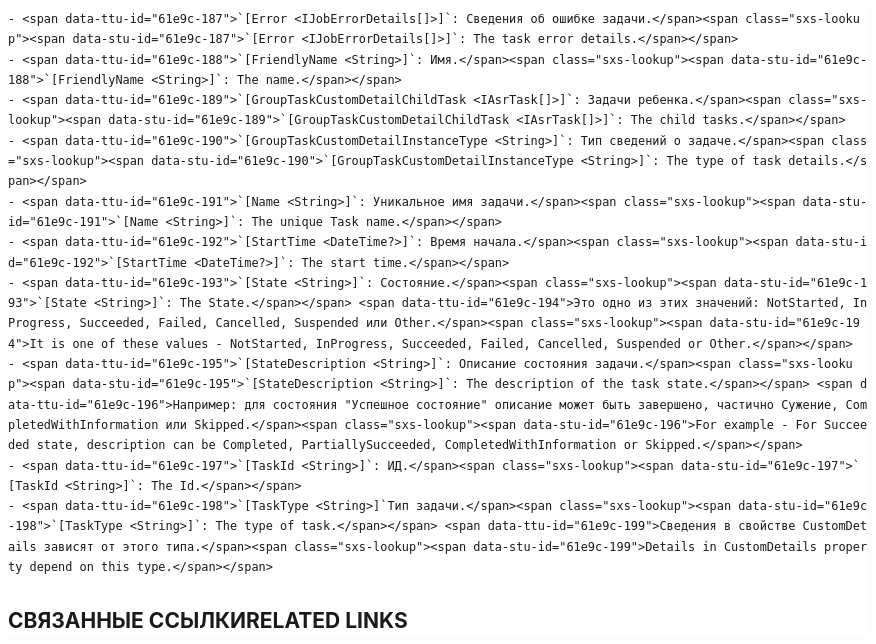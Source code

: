    - <span data-ttu-id="61e9c-187">`[Error <IJobErrorDetails[]>]`: Сведения об ошибке задачи.</span><span class="sxs-lookup"><span data-stu-id="61e9c-187">`[Error <IJobErrorDetails[]>]`: The task error details.</span></span>
    - <span data-ttu-id="61e9c-188">`[FriendlyName <String>]`: Имя.</span><span class="sxs-lookup"><span data-stu-id="61e9c-188">`[FriendlyName <String>]`: The name.</span></span>
    - <span data-ttu-id="61e9c-189">`[GroupTaskCustomDetailChildTask <IAsrTask[]>]`: Задачи ребенка.</span><span class="sxs-lookup"><span data-stu-id="61e9c-189">`[GroupTaskCustomDetailChildTask <IAsrTask[]>]`: The child tasks.</span></span>
    - <span data-ttu-id="61e9c-190">`[GroupTaskCustomDetailInstanceType <String>]`: Тип сведений о задаче.</span><span class="sxs-lookup"><span data-stu-id="61e9c-190">`[GroupTaskCustomDetailInstanceType <String>]`: The type of task details.</span></span>
    - <span data-ttu-id="61e9c-191">`[Name <String>]`: Уникальное имя задачи.</span><span class="sxs-lookup"><span data-stu-id="61e9c-191">`[Name <String>]`: The unique Task name.</span></span>
    - <span data-ttu-id="61e9c-192">`[StartTime <DateTime?>]`: Время начала.</span><span class="sxs-lookup"><span data-stu-id="61e9c-192">`[StartTime <DateTime?>]`: The start time.</span></span>
    - <span data-ttu-id="61e9c-193">`[State <String>]`: Состояние.</span><span class="sxs-lookup"><span data-stu-id="61e9c-193">`[State <String>]`: The State.</span></span> <span data-ttu-id="61e9c-194">Это одно из этих значений: NotStarted, InProgress, Succeeded, Failed, Cancelled, Suspended или Other.</span><span class="sxs-lookup"><span data-stu-id="61e9c-194">It is one of these values - NotStarted, InProgress, Succeeded, Failed, Cancelled, Suspended or Other.</span></span>
    - <span data-ttu-id="61e9c-195">`[StateDescription <String>]`: Описание состояния задачи.</span><span class="sxs-lookup"><span data-stu-id="61e9c-195">`[StateDescription <String>]`: The description of the task state.</span></span> <span data-ttu-id="61e9c-196">Например: для состояния "Успешное состояние" описание может быть завершено, частично Сужение, CompletedWithInformation или Skipped.</span><span class="sxs-lookup"><span data-stu-id="61e9c-196">For example - For Succeeded state, description can be Completed, PartiallySucceeded, CompletedWithInformation or Skipped.</span></span>
    - <span data-ttu-id="61e9c-197">`[TaskId <String>]`: ИД.</span><span class="sxs-lookup"><span data-stu-id="61e9c-197">`[TaskId <String>]`: The Id.</span></span>
    - <span data-ttu-id="61e9c-198">`[TaskType <String>]`Тип задачи.</span><span class="sxs-lookup"><span data-stu-id="61e9c-198">`[TaskType <String>]`: The type of task.</span></span> <span data-ttu-id="61e9c-199">Сведения в свойстве CustomDetails зависят от этого типа.</span><span class="sxs-lookup"><span data-stu-id="61e9c-199">Details in CustomDetails property depend on this type.</span></span>

## <span data-ttu-id="61e9c-200">СВЯЗАННЫЕ ССЫЛКИ</span><span class="sxs-lookup"><span data-stu-id="61e9c-200">RELATED LINKS</span></span>

